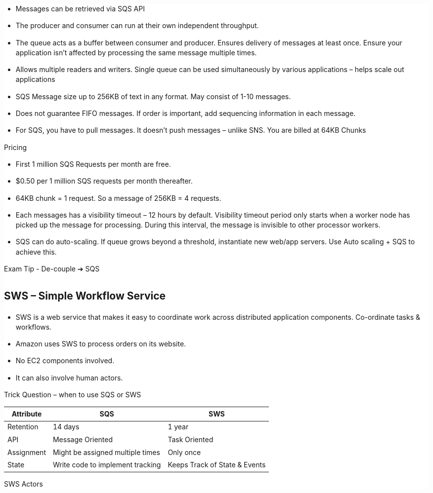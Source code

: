   - Messages can be retrieved via SQS API

  - The producer and consumer can run at their own independent throughput.

  - The queue acts as a buffer between consumer and producer. Ensures delivery of messages at least once. Ensure your application isn’t affected by processing the same message multiple times.

  - Allows multiple readers and writers. Single queue can be used simultaneously by various applications – helps scale out applications

  - SQS Message size up to 256KB of text in any format. May consist of 1-10 messages.

  - Does not guarantee FIFO messages. If order is important, add sequencing information in each message.

  - For SQS, you have to pull messages. It doesn’t push messages – unlike SNS. You are billed at 64KB Chunks

Pricing

  - First 1 million SQS Requests per month are free.

  - $0.50 per 1 million SQS requests per month thereafter.

  - 64KB chunk = 1 request. So a message of 256KB = 4 requests.

  - Each messages has a visibility timeout – 12 hours by default. Visibility timeout period only starts when a worker node has picked up the message for processing. During this interval, the message is invisible to other processor workers.

  - SQS can do auto-scaling. If queue grows beyond a threshold, instantiate new web/app servers. Use Auto scaling + SQS to achieve this.

Exam Tip - De-couple ➔ SQS

## SWS – Simple Workflow Service

  - SWS is a web service that makes it easy to coordinate work across distributed application components. Co-ordinate tasks & workflows.

  - Amazon uses SWS to process orders on its website.

  - No EC2 components involved.

  - It can also involve human actors.

Trick Question – when to use SQS or SWS

|Attribute|SQS|SWS|
|----|----|----|
|Retention |14 days|1 year|
|API|Message Oriented|Task Oriented|
|Assignment|Might be assigned multiple times|Only once|
|State|Write code to implement tracking|Keeps Track of State & Events|

SWS Actors
